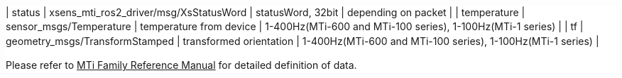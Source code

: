 | status                   | xsens_mti_ros2_driver/msg/XsStatusWord | statusWord, 32bit                                                                                                                             | depending on packet                                                             |
| temperature              | sensor_msgs/Temperature         | temperature from device                                                                                                                       | 1-400Hz(MTi-600 and MTi-100 series), 1-100Hz(MTi-1 series)                      |
| tf                       | geometry_msgs/TransformStamped  | transformed orientation                                                                                                                       | 1-400Hz(MTi-600 and MTi-100 series), 1-100Hz(MTi-1 series)                      |

Please refer to [MTi Family Reference Manual](https://mtidocs.xsens.com/mti-system-overview) for detailed definition of data. 
